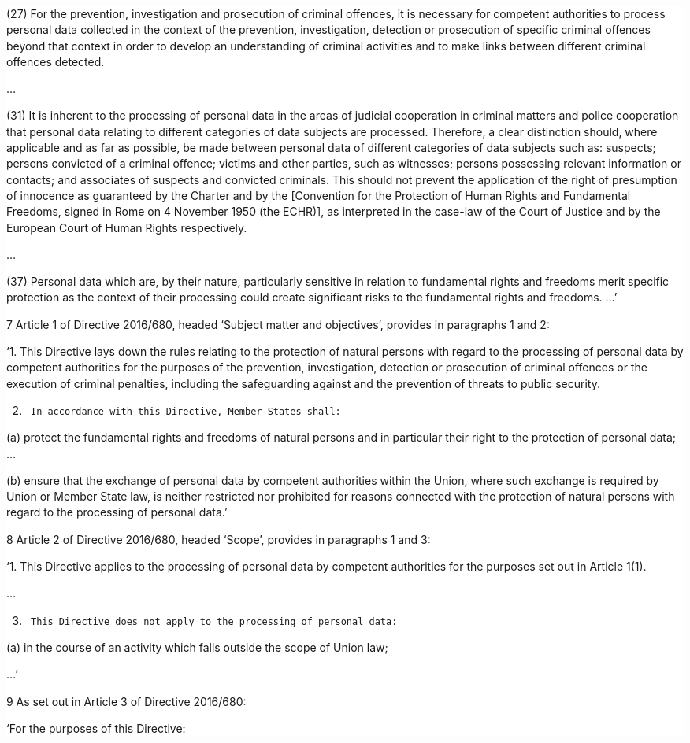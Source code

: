 (27)      For the prevention, investigation and prosecution of criminal offences, it is necessary for competent authorities to process personal data collected in the context of the prevention, investigation, detection or prosecution of specific criminal offences beyond that context in order to develop an understanding of criminal activities and to make links between different criminal offences detected.

…

(31)      It is inherent to the processing of personal data in the areas of judicial cooperation in criminal matters and police cooperation that personal data relating to different categories of data subjects are processed. Therefore, a clear distinction should, where applicable and as far as possible, be made between personal data of different categories of data subjects such as: suspects; persons convicted of a criminal offence; victims and other parties, such as witnesses; persons possessing relevant information or contacts; and associates of suspects and convicted criminals. This should not prevent the application of the right of presumption of innocence as guaranteed by the Charter and by the \[Convention for the Protection of Human Rights and Fundamental Freedoms, signed in Rome on 4 November 1950 (the ECHR)\], as interpreted in the case-law of the Court of Justice and by the European Court of Human Rights respectively.

…

(37)      Personal data which are, by their nature, particularly sensitive in relation to fundamental rights and freedoms merit specific protection as the context of their processing could create significant risks to the fundamental rights and freedoms. …’

7        Article 1 of Directive 2016/680, headed ‘Subject matter and objectives’, provides in paragraphs 1 and 2:

‘1.      This Directive lays down the rules relating to the protection of natural persons with regard to the processing of personal data by competent authorities for the purposes of the prevention, investigation, detection or prosecution of criminal offences or the execution of criminal penalties, including the safeguarding against and the prevention of threats to public security.

2.      In accordance with this Directive, Member States shall:

(a)      protect the fundamental rights and freedoms of natural persons and in particular their right to the protection of personal data; …

(b)      ensure that the exchange of personal data by competent authorities within the Union, where such exchange is required by Union or Member State law, is neither restricted nor prohibited for reasons connected with the protection of natural persons with regard to the processing of personal data.’

8        Article 2 of Directive 2016/680, headed ‘Scope’, provides in paragraphs 1 and 3:

‘1.      This Directive applies to the processing of personal data by competent authorities for the purposes set out in Article 1(1).

…

3.      This Directive does not apply to the processing of personal data:

(a)      in the course of an activity which falls outside the scope of Union law;

…’

9        As set out in Article 3 of Directive 2016/680:

‘For the purposes of this Directive:
